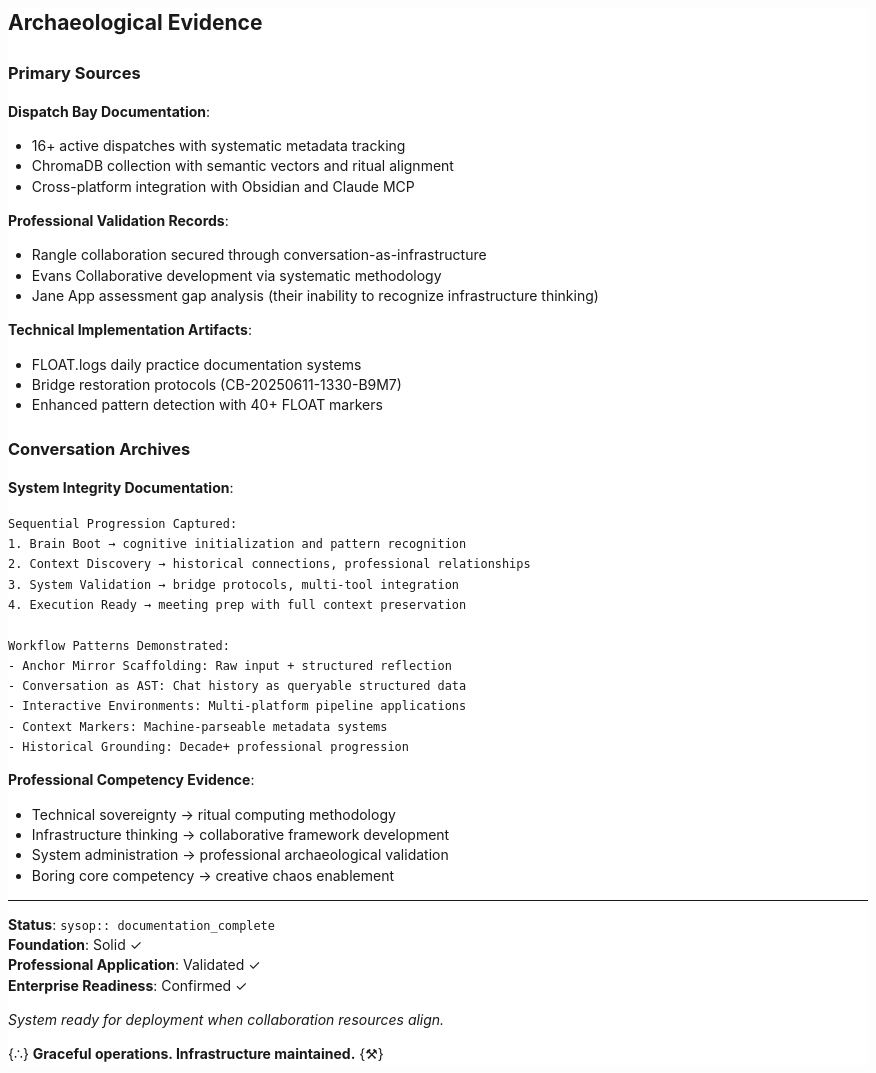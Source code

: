 ## Archaeological Evidence

### Primary Sources

**Dispatch Bay Documentation**:
- 16+ active dispatches with systematic metadata tracking
- ChromaDB collection with semantic vectors and ritual alignment
- Cross-platform integration with Obsidian and Claude MCP

**Professional Validation Records**:
- Rangle collaboration secured through conversation-as-infrastructure
- Evans Collaborative development via systematic methodology
- Jane App assessment gap analysis (their inability to recognize infrastructure thinking)

**Technical Implementation Artifacts**:
- FLOAT.logs daily practice documentation systems
- Bridge restoration protocols (CB-20250611-1330-B9M7)
- Enhanced pattern detection with 40+ FLOAT markers

### Conversation Archives

**System Integrity Documentation**:
```
Sequential Progression Captured:
1. Brain Boot → cognitive initialization and pattern recognition
2. Context Discovery → historical connections, professional relationships
3. System Validation → bridge protocols, multi-tool integration  
4. Execution Ready → meeting prep with full context preservation

Workflow Patterns Demonstrated:
- Anchor Mirror Scaffolding: Raw input + structured reflection
- Conversation as AST: Chat history as queryable structured data
- Interactive Environments: Multi-platform pipeline applications
- Context Markers: Machine-parseable metadata systems
- Historical Grounding: Decade+ professional progression
```

**Professional Competency Evidence**:
- Technical sovereignty → ritual computing methodology
- Infrastructure thinking → collaborative framework development
- System administration → professional archaeological validation
- Boring core competency → creative chaos enablement

---

**Status**: `sysop:: documentation_complete`  
**Foundation**: Solid ✓  
**Professional Application**: Validated ✓  
**Enterprise Readiness**: Confirmed ✓

*System ready for deployment when collaboration resources align.*

{∴} **Graceful operations. Infrastructure maintained.** {⚒}